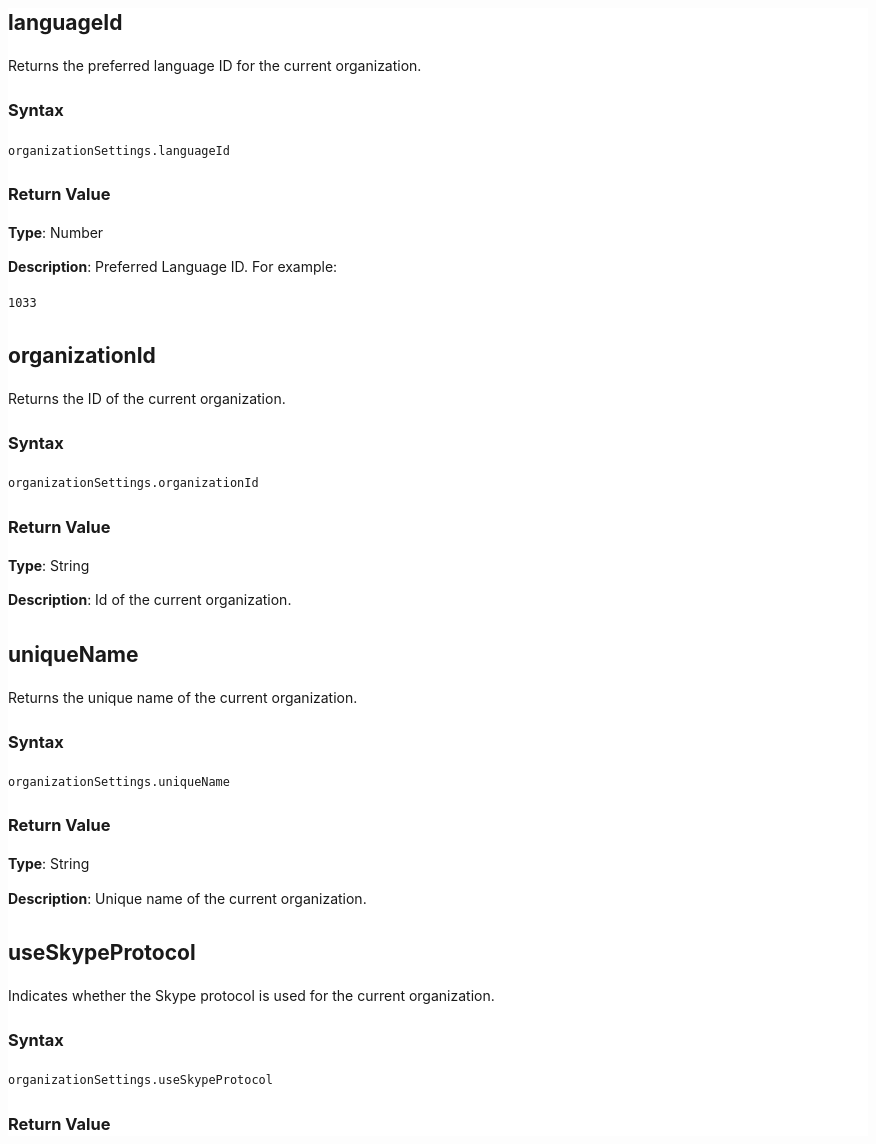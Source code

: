 ## languageId 

Returns the preferred language ID for the current organization.

### Syntax

`organizationSettings.languageId`

### Return Value

**Type**: Number

**Description**: Preferred Language ID. For example:

`1033`

## organizationId 

Returns the ID of the current organization.

### Syntax

`organizationSettings.organizationId`

### Return Value

**Type**: String

**Description**: Id of the current organization.

## uniqueName 

Returns the unique name of the current organization.

### Syntax

`organizationSettings.uniqueName`

### Return Value

**Type**: String

**Description**: Unique name of the current organization.

## useSkypeProtocol 

Indicates whether the Skype protocol is used for the current organization.

### Syntax

`organizationSettings.useSkypeProtocol`

### Return Value
